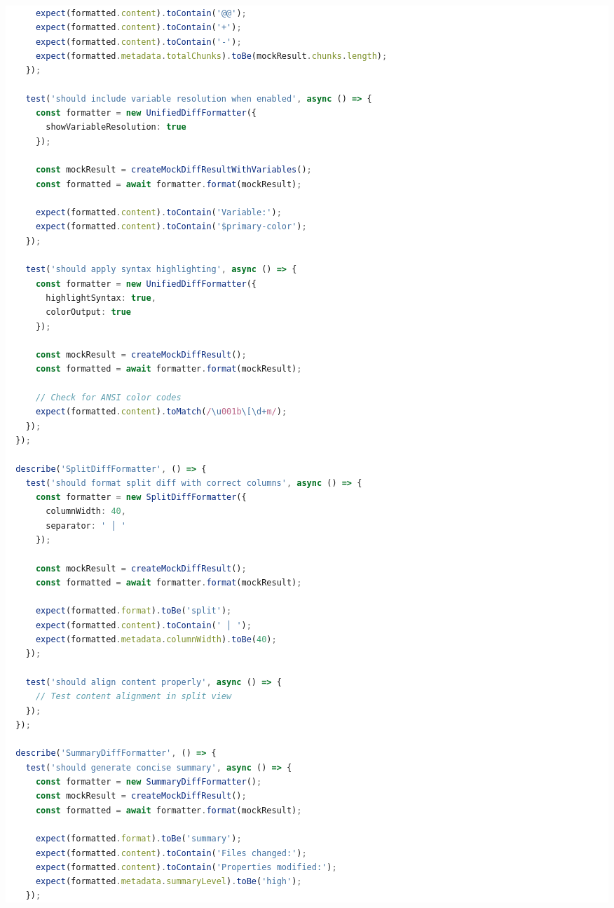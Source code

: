 ```typescript
      expect(formatted.content).toContain('@@');
      expect(formatted.content).toContain('+');
      expect(formatted.content).toContain('-');
      expect(formatted.metadata.totalChunks).toBe(mockResult.chunks.length);
    });
    
    test('should include variable resolution when enabled', async () => {
      const formatter = new UnifiedDiffFormatter({
        showVariableResolution: true
      });
      
      const mockResult = createMockDiffResultWithVariables();
      const formatted = await formatter.format(mockResult);
      
      expect(formatted.content).toContain('Variable:');
      expect(formatted.content).toContain('$primary-color');
    });
    
    test('should apply syntax highlighting', async () => {
      const formatter = new UnifiedDiffFormatter({
        highlightSyntax: true,
        colorOutput: true
      });
      
      const mockResult = createMockDiffResult();
      const formatted = await formatter.format(mockResult);
      
      // Check for ANSI color codes
      expect(formatted.content).toMatch(/\u001b\[\d+m/);
    });
  });
  
  describe('SplitDiffFormatter', () => {
    test('should format split diff with correct columns', async () => {
      const formatter = new SplitDiffFormatter({
        columnWidth: 40,
        separator: ' │ '
      });
      
      const mockResult = createMockDiffResult();
      const formatted = await formatter.format(mockResult);
      
      expect(formatted.format).toBe('split');
      expect(formatted.content).toContain(' │ ');
      expect(formatted.metadata.columnWidth).toBe(40);
    });
    
    test('should align content properly', async () => {
      // Test content alignment in split view
    });
  });
  
  describe('SummaryDiffFormatter', () => {
    test('should generate concise summary', async () => {
      const formatter = new SummaryDiffFormatter();
      const mockResult = createMockDiffResult();
      const formatted = await formatter.format(mockResult);
      
      expect(formatted.format).toBe('summary');
      expect(formatted.content).toContain('Files changed:');
      expect(formatted.content).toContain('Properties modified:');
      expect(formatted.metadata.summaryLevel).toBe('high');
    });
```